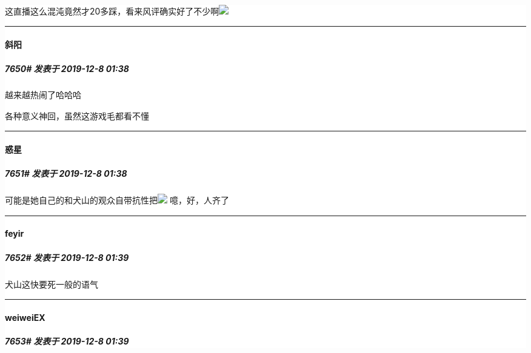 


这直播这么混沌竟然才20多踩，看来风评确实好了不少啊<img src="https://static.saraba1st.com/image/smiley/face2017/067.png" referrerpolicy="no-referrer">







-----

####  斜阳  
##### 7650#       发表于 2019-12-8 01:38




越来越热闹了哈哈哈

各种意义神回，虽然这游戏毛都看不懂







-----

####  惑星  
##### 7651#       发表于 2019-12-8 01:38




可能是她自己的和犬山的观众自带抗性把<img src="https://static.saraba1st.com/image/smiley/face2017/067.png" referrerpolicy="no-referrer">
噫，好，人齐了







-----

####  feyir  
##### 7652#       发表于 2019-12-8 01:39




犬山这快要死一般的语气







-----

####  weiweiEX  
##### 7653#       发表于 2019-12-8 01:39


